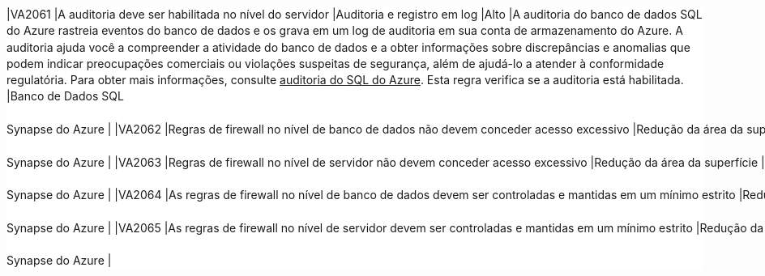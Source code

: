 |VA2061     |A auditoria deve ser habilitada no nível do servidor         |Auditoria e registro em log         |Alto         |A auditoria do banco de dados SQL do Azure rastreia eventos do banco de dados e os grava em um log de auditoria em sua conta de armazenamento do Azure. A auditoria ajuda você a compreender a atividade do banco de dados e a obter informações sobre discrepâncias e anomalias que podem indicar preocupações comerciais ou violações suspeitas de segurança, além de ajudá-lo a atender à conformidade regulatória. Para obter mais informações, consulte [auditoria do SQL do Azure](https://docs.microsoft.com/azure/sql-database/sql-database-auditing). Esta regra verifica se a auditoria está habilitada.         |<nobr/>Banco de Dados SQL<br/><br/>Synapse do Azure          |
|VA2062     |Regras de firewall no nível de banco de dados não devem conceder acesso excessivo         |Redução da área da superfície         |Alto         |O firewall no nível do banco de dados SQL do Azure ajuda a proteger seus dados, impedindo todo o acesso ao banco de dado até que você especifique quais endereços IP têm permissão. As regras de firewall no nível de banco de dados concedem acesso ao banco de dados específico com base no endereço IP de origem de cada solicitação.  As regras de firewall no nível de banco de dados para bancos de dados mestre e de usuário só podem ser criadas e gerenciadas por meio do Transact-SQL (ao contrário das regras de firewall de nível de servidor, que também podem ser criadas e gerenciadas usando o portal do Azure ou o PowerShell). Para obter mais informações, consulte [regras de firewall de IP do banco de dados SQL do Azure e do Azure Synapse Analytics](https://docs.microsoft.com/azure/sql-database/sql-database-firewall-configure). Essa verificação verifica se as regras de firewall no nível de banco de dados não concedem acesso excessivo.         |<nobr/>Banco de Dados SQL<br/><br/>Synapse do Azure         |
|VA2063     |Regras de firewall no nível de servidor não devem conceder acesso excessivo         |Redução da área da superfície         |Alto         |O firewall de nível de servidor do SQL do Azure ajuda a proteger seu servidor impedindo todo o acesso aos seus bancos de dados até que você especifique quais endereços IP têm permissão. As regras de firewall no nível de servidor concedem acesso a todos os bancos de dados que pertencem ao servidor com base no endereço IP de origem de cada solicitação.  As regras de firewall no nível de servidor só podem ser criadas e gerenciadas por meio do Transact-SQL, bem como pelo portal do Azure ou pelo PowerShell. Para obter mais informações, consulte [regras de firewall de IP do banco de dados SQL do Azure e do Azure Synapse Analytics](https://docs.microsoft.com/azure/sql-database/sql-database-firewall-configure). Essa verificação verifica se as regras de firewall no nível de servidor não concedem acesso excessivo.         |<nobr/>Banco de Dados SQL<br/><br/>Synapse do Azure         |
|VA2064     |As regras de firewall no nível de banco de dados devem ser controladas e mantidas em um mínimo estrito         |Redução da área da superfície         |Alto         |O firewall no nível do banco de dados SQL do Azure ajuda a proteger seus dados, impedindo todo o acesso ao banco de dado até que você especifique quais endereços IP têm permissão. As regras de firewall no nível de banco de dados concedem acesso ao banco de dados específico com base no endereço IP de origem de cada solicitação. As regras de firewall no nível de banco de dados para bancos de dados mestre e de usuário só podem ser criadas e gerenciadas por meio do Transact-SQL (ao contrário das regras de firewall de nível de servidor, que também podem ser criadas e gerenciadas usando o portal do Azure ou o PowerShell). Para obter mais informações, consulte [regras de firewall de IP do banco de dados SQL do Azure e do Azure Synapse Analytics](https://docs.microsoft.com/azure/sql-database/sql-database-firewall-configure). Essa verificação enumera todas as regras de firewall no nível de banco de dados para que todas as alterações feitas a elas possam ser identificadas e resolvidas.         |<nobr/>Banco de Dados SQL<br/><br/>Synapse do Azure         |
|VA2065     |As regras de firewall no nível de servidor devem ser controladas e mantidas em um mínimo estrito         |Redução da área da superfície         |Alto         |O firewall de nível de servidor do SQL do Azure ajuda a proteger seus dados, impedindo todo o acesso aos seus bancos até que você especifique quais endereços IP têm permissão. As regras de firewall no nível de servidor concedem acesso a todos os bancos de dados que pertencem ao servidor com base no endereço IP de origem de cada solicitação.  As regras de firewall no nível de servidor podem ser criadas e gerenciadas por meio do Transact-SQL, bem como pelo portal do Azure ou pelo PowerShell. Para obter mais informações, consulte [regras de firewall de IP do banco de dados SQL do Azure e do Azure Synapse Analytics](https://docs.microsoft.com/azure/sql-database/sql-database-firewall-configure).  Essa verificação enumera todas as regras de firewall no nível de servidor para que todas as alterações feitas a elas possam ser identificadas e resolvidas.         |<nobr/>Banco de Dados SQL<br/><br/>Synapse do Azure         |
